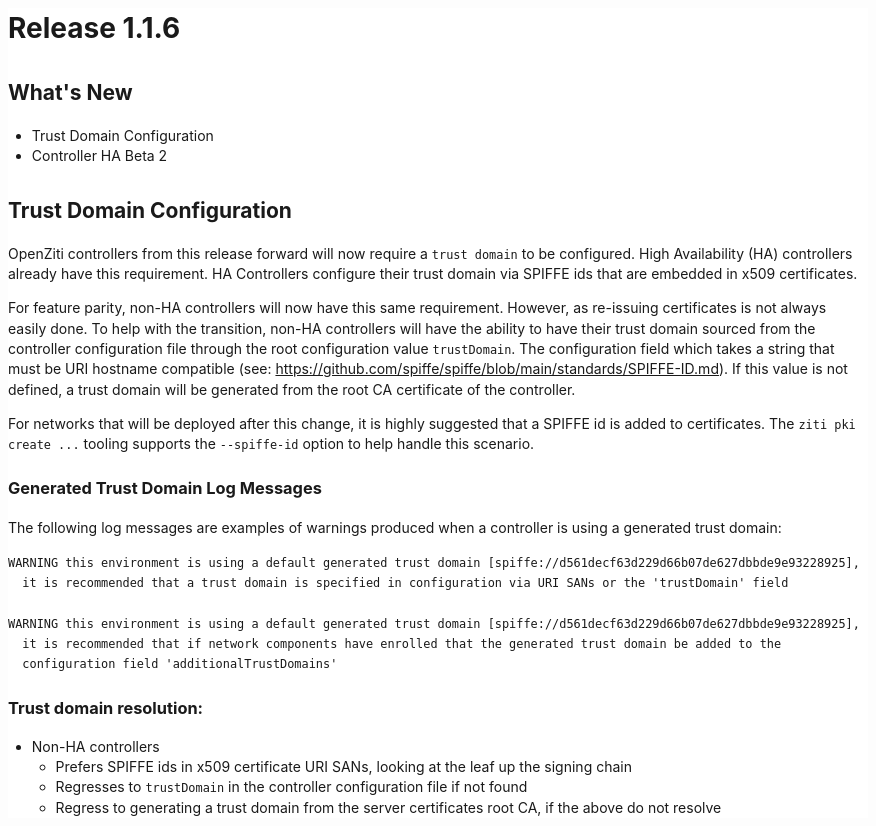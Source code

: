 # Release 1.1.6

## What's New

* Trust Domain Configuration
* Controller HA Beta 2

## Trust Domain Configuration

OpenZiti controllers from this release forward will now require a `trust domain` to be configured. 
High Availability (HA) controllers already have this requirement. HA Controllers configure their trust domain via SPIFFE 
ids that are embedded in x509 certificates.

For feature parity, non-HA controllers will now have this same requirement. However, as re-issuing certificates is not
always easily done. To help with the transition, non-HA controllers will have the ability to have their trust domain
sourced from the controller configuration file through the root configuration value `trustDomain`. The configuration
field which takes a string that must be URI hostname compatible (see: https://github.com/spiffe/spiffe/blob/main/standards/SPIFFE-ID.md).
If this value is not defined, a trust domain will be generated from the root CA certificate of the controller. 

For networks that will be deployed after this change, it is highly suggested that a SPIFFE id is added to certificates.
The `ziti pki create ...` tooling supports the `--spiffe-id` option to help handle this scenario.

### Generated Trust Domain Log Messages

The following log messages are examples of warnings produced when a controller is using a generated trust domain:

```
WARNING this environment is using a default generated trust domain [spiffe://d561decf63d229d66b07de627dbbde9e93228925], 
  it is recommended that a trust domain is specified in configuration via URI SANs or the 'trustDomain' field

WARNING this environment is using a default generated trust domain [spiffe://d561decf63d229d66b07de627dbbde9e93228925], 
  it is recommended that if network components have enrolled that the generated trust domain be added to the 
  configuration field 'additionalTrustDomains'
```

### Trust domain resolution:

- Non-HA controllers
  - Prefers SPIFFE ids in x509 certificate URI SANs, looking at the leaf up the signing chain
  - Regresses to `trustDomain` in the controller configuration file if not found
  - Regress to generating a trust domain from the server certificates root CA, if the above do not resolve
